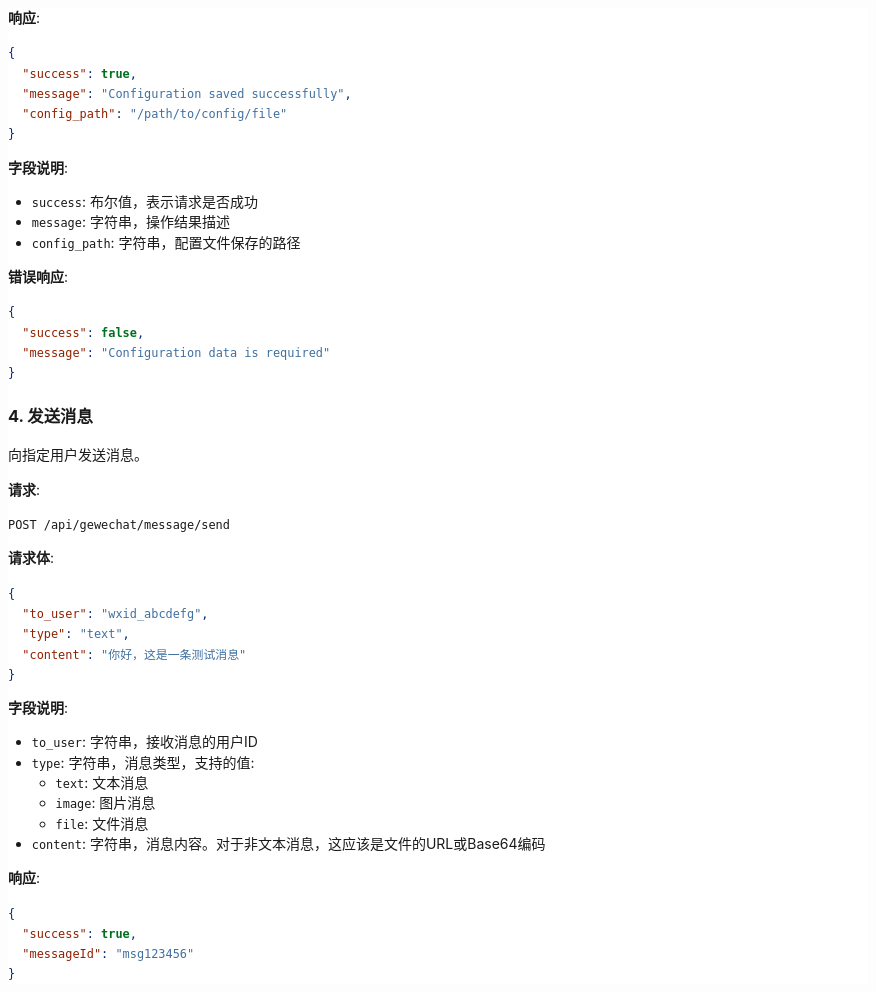 **响应**:
```json
{
  "success": true,
  "message": "Configuration saved successfully",
  "config_path": "/path/to/config/file"
}
```

**字段说明**:
- `success`: 布尔值，表示请求是否成功
- `message`: 字符串，操作结果描述
- `config_path`: 字符串，配置文件保存的路径

**错误响应**:
```json
{
  "success": false,
  "message": "Configuration data is required"
}
```

### 4. 发送消息

向指定用户发送消息。

**请求**:
```
POST /api/gewechat/message/send
```

**请求体**:
```json
{
  "to_user": "wxid_abcdefg",
  "type": "text",
  "content": "你好，这是一条测试消息"
}
```

**字段说明**:
- `to_user`: 字符串，接收消息的用户ID
- `type`: 字符串，消息类型，支持的值:
  - `text`: 文本消息
  - `image`: 图片消息
  - `file`: 文件消息
- `content`: 字符串，消息内容。对于非文本消息，这应该是文件的URL或Base64编码

**响应**:
```json
{
  "success": true,
  "messageId": "msg123456"
}
```
